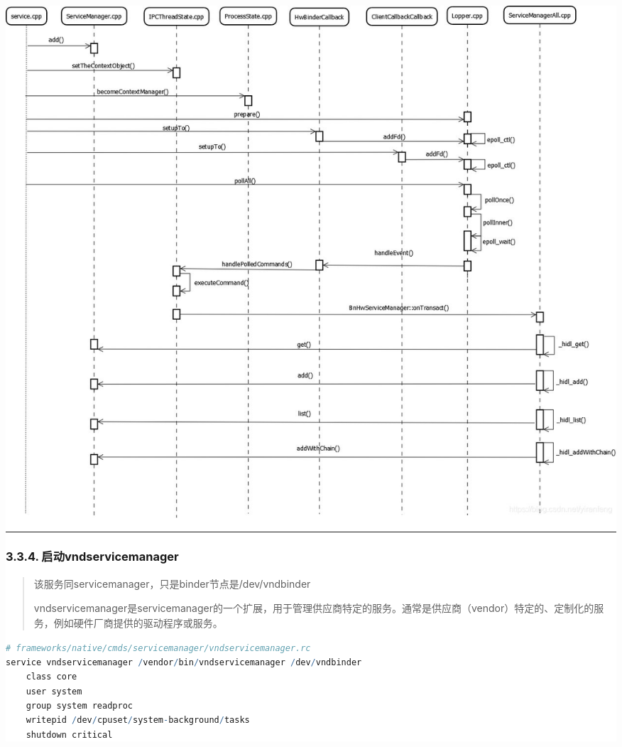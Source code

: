 ![](../../assets/post/2025/2025-03-01-android_android系统启动流程_2_initrc文件启动流程/hwservicemanager启动序列图.jpeg)

***

### 3.3.4. 启动vndservicemanager

> 该服务同servicemanager，只是binder节点是/dev/vndbinder
>
> vndservicemanager是servicemanager的一个扩展，用于管理供应商特定的服务。通常是供应商（vendor）特定的、定制化的服务，例如硬件厂商提供的驱动程序或服务。

```r
# frameworks/native/cmds/servicemanager/vndservicemanager.rc
service vndservicemanager /vendor/bin/vndservicemanager /dev/vndbinder
    class core
    user system
    group system readproc
    writepid /dev/cpuset/system-background/tasks
    shutdown critical
```
